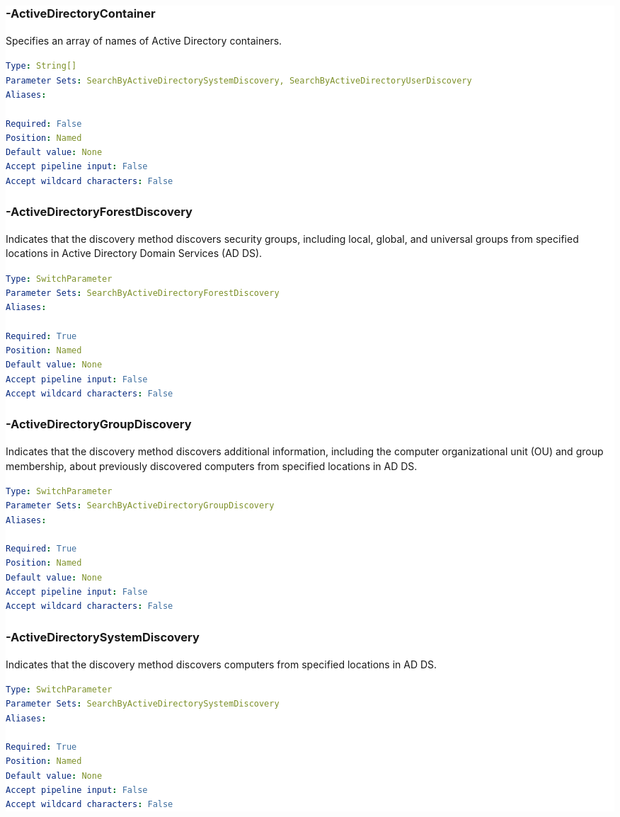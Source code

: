 ### -ActiveDirectoryContainer
Specifies an array of names of Active Directory containers.

```yaml
Type: String[]
Parameter Sets: SearchByActiveDirectorySystemDiscovery, SearchByActiveDirectoryUserDiscovery
Aliases:

Required: False
Position: Named
Default value: None
Accept pipeline input: False
Accept wildcard characters: False
```

### -ActiveDirectoryForestDiscovery
Indicates that the discovery method discovers security groups, including local, global, and universal groups from specified locations in Active Directory Domain Services (AD DS).

```yaml
Type: SwitchParameter
Parameter Sets: SearchByActiveDirectoryForestDiscovery
Aliases:

Required: True
Position: Named
Default value: None
Accept pipeline input: False
Accept wildcard characters: False
```

### -ActiveDirectoryGroupDiscovery
Indicates that the discovery method discovers additional information, including the computer organizational unit (OU) and group membership, about previously discovered computers from specified locations in AD DS.

```yaml
Type: SwitchParameter
Parameter Sets: SearchByActiveDirectoryGroupDiscovery
Aliases:

Required: True
Position: Named
Default value: None
Accept pipeline input: False
Accept wildcard characters: False
```

### -ActiveDirectorySystemDiscovery
Indicates that the discovery method discovers computers from specified locations in AD DS.

```yaml
Type: SwitchParameter
Parameter Sets: SearchByActiveDirectorySystemDiscovery
Aliases:

Required: True
Position: Named
Default value: None
Accept pipeline input: False
Accept wildcard characters: False
```
